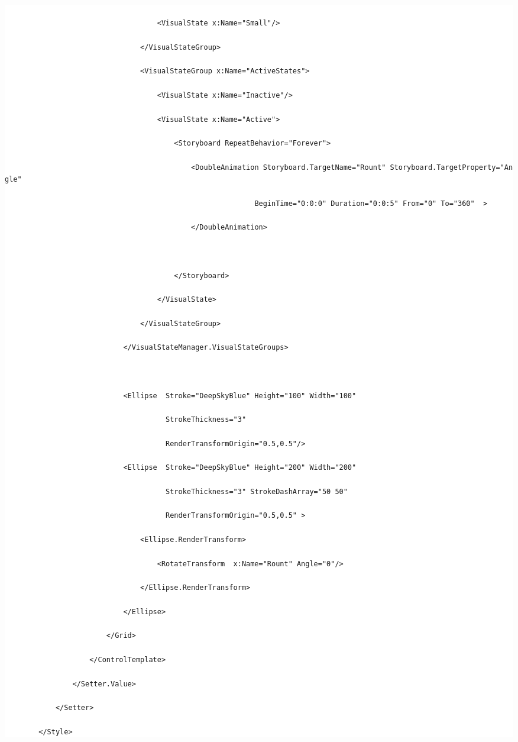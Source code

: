 ```

                                    <VisualState x:Name="Small"/>

                                </VisualStateGroup>

                                <VisualStateGroup x:Name="ActiveStates">

                                    <VisualState x:Name="Inactive"/>

                                    <VisualState x:Name="Active">

                                        <Storyboard RepeatBehavior="Forever">

                                            <DoubleAnimation Storyboard.TargetName="Rount" Storyboard.TargetProperty="Angle"

                                                           BeginTime="0:0:0" Duration="0:0:5" From="0" To="360"  >

                                            </DoubleAnimation>

                                            

                                        </Storyboard>

                                    </VisualState>

                                </VisualStateGroup>

                            </VisualStateManager.VisualStateGroups>

                           

                            <Ellipse  Stroke="DeepSkyBlue" Height="100" Width="100" 

                                      StrokeThickness="3"  

                                      RenderTransformOrigin="0.5,0.5"/>

                            <Ellipse  Stroke="DeepSkyBlue" Height="200" Width="200" 

                                      StrokeThickness="3" StrokeDashArray="50 50" 

                                      RenderTransformOrigin="0.5,0.5" >

                                <Ellipse.RenderTransform>

                                    <RotateTransform  x:Name="Rount" Angle="0"/>

                                </Ellipse.RenderTransform>

                            </Ellipse>

                        </Grid>

                    </ControlTemplate>

                </Setter.Value>

            </Setter>

        </Style>

```
